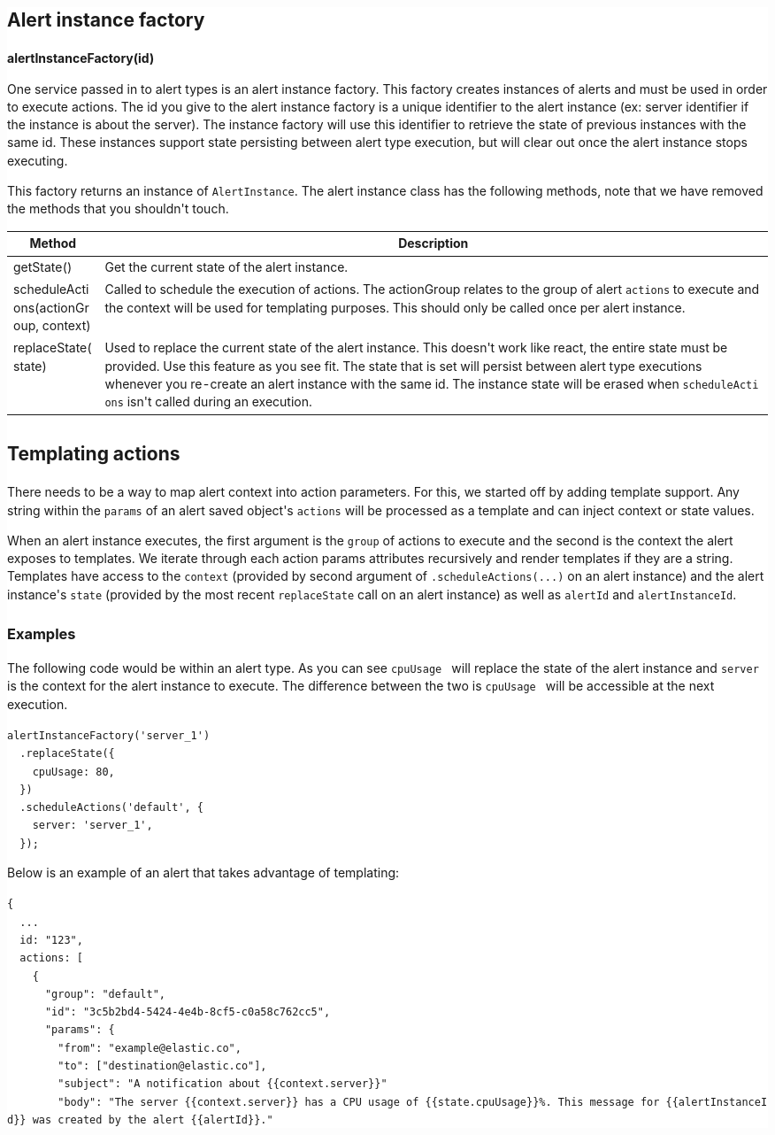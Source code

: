 ## Alert instance factory

**alertInstanceFactory(id)**

One service passed in to alert types is an alert instance factory. This factory creates instances of alerts and must be used in order to execute actions. The id you give to the alert instance factory is a unique identifier to the alert instance (ex: server identifier if the instance is about the server). The instance factory will use this identifier to retrieve the state of previous instances with the same id. These instances support state persisting between alert type execution, but will clear out once the alert instance stops executing.

This factory returns an instance of `AlertInstance`. The alert instance class has the following methods, note that we have removed the methods that you shouldn't touch.

|Method|Description|
|---|---|
|getState()|Get the current state of the alert instance.|
|scheduleActions(actionGroup, context)|Called to schedule the execution of actions. The actionGroup relates to the group of alert `actions` to execute and the context will be used for templating purposes. This should only be called once per alert instance.|
|replaceState(state)|Used to replace the current state of the alert instance. This doesn't work like react, the entire state must be provided. Use this feature as you see fit. The state that is set will persist between alert type executions whenever you re-create an alert instance with the same id. The instance state will be erased when `scheduleActions` isn't called during an execution.|

## Templating actions

There needs to be a way to map alert context into action parameters. For this, we started off by adding template support. Any string within the `params` of an alert saved object's `actions` will be processed as a template and can inject context or state values. 

When an alert instance executes, the first argument is the `group` of actions to execute and the second is the context the alert exposes to templates. We iterate through each action params attributes recursively and render templates if they are a string. Templates have access to the `context` (provided by second argument of `.scheduleActions(...)` on an alert instance) and the alert instance's `state` (provided by the most recent `replaceState` call on an alert instance) as well as `alertId` and `alertInstanceId`.

### Examples

The following code would be within an alert type. As you can see `cpuUsage ` will replace the state of the alert instance and `server` is the context for the alert instance to execute. The difference between the two is `cpuUsage ` will be accessible at the next execution.

```
alertInstanceFactory('server_1')
  .replaceState({
    cpuUsage: 80,
  })
  .scheduleActions('default', {
    server: 'server_1',
  });
```

Below is an example of an alert that takes advantage of templating:

```
{
  ...
  id: "123",
  actions: [
    {
      "group": "default",
      "id": "3c5b2bd4-5424-4e4b-8cf5-c0a58c762cc5",
      "params": {
        "from": "example@elastic.co",
        "to": ["destination@elastic.co"],
        "subject": "A notification about {{context.server}}"
        "body": "The server {{context.server}} has a CPU usage of {{state.cpuUsage}}%. This message for {{alertInstanceId}} was created by the alert {{alertId}}."
```